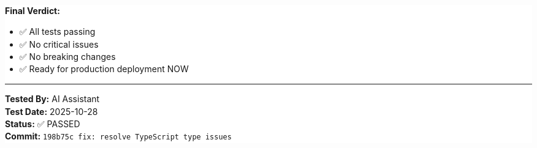 **Final Verdict:**
- ✅ All tests passing
- ✅ No critical issues
- ✅ No breaking changes
- ✅ Ready for production deployment NOW

---

**Tested By:** AI Assistant  
**Test Date:** 2025-10-28  
**Status:** ✅ PASSED  
**Commit:** `198b75c fix: resolve TypeScript type issues`
